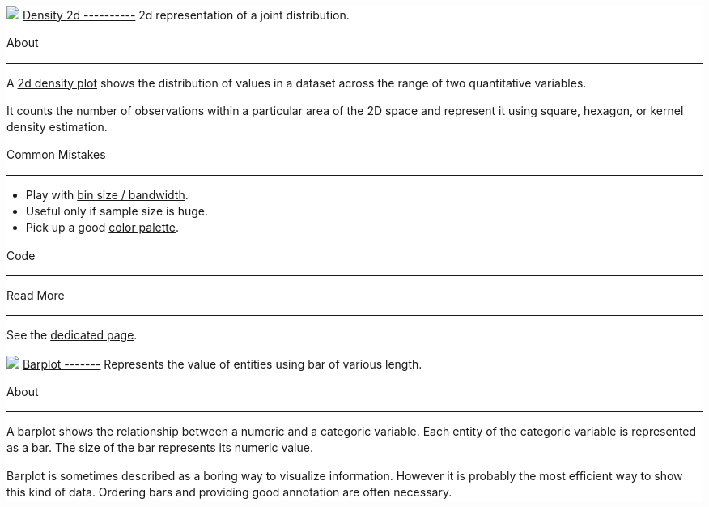 
[![](img/section/2dDensity150.png)](graph/density2d.html)
[Density 2d
----------](graph/density2d.html)
2d representation of a joint distribution.


About


---


A [2d density plot](graph/density2d.html) shows the distribution of values in a dataset across the range of two quantitative variables.   



It counts the number of observations within a particular area of the 2D space and represent it using square, hexagon, or kernel density estimation.

Common Mistakes


---


* Play with [bin size / bandwidth](caveat/bin_size.html).
* Useful only if sample size is huge.
* Pick up a good [color palette](caveat/rainbow.html).


Code


---


Read More


---


See the [dedicated page](graph/density2d.html).


[![](img/section/Bar150.png)](graph/barplot.html)
[Barplot
-------](graph/barplot.html)
Represents the value of entities using bar of various length.


About


---


A [barplot](graph/barplot.html) shows the relationship between a numeric and a categoric variable. Each entity of the categoric variable is represented as a bar. The size of the bar represents its numeric value.  



Barplot is sometimes described as a boring way to visualize information. However it is probably the most efficient way to show this kind of data. Ordering bars and providing good annotation are often necessary.
